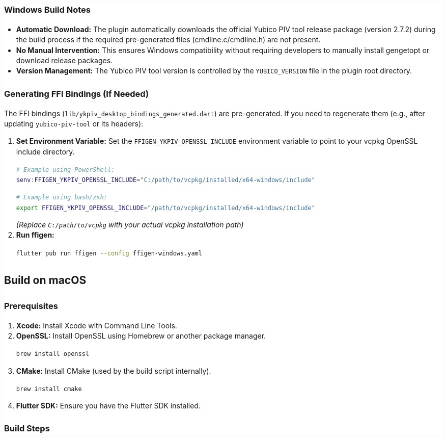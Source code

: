 ### Windows Build Notes

- **Automatic Download:** The plugin automatically downloads the official Yubico PIV tool release package (version 2.7.2) during the build process if the required pre-generated files (cmdline.c/cmdline.h) are not present.
- **No Manual Intervention:** This ensures Windows compatibility without requiring developers to manually install gengetopt or download release packages.
- **Version Management:** The Yubico PIV tool version is controlled by the `YUBICO_VERSION` file in the plugin root directory.

### Generating FFI Bindings (If Needed)

The FFI bindings (`lib/ykpiv_desktop_bindings_generated.dart`) are pre-generated. If you need to regenerate them (e.g., after updating `yubico-piv-tool` or its headers):

1.  **Set Environment Variable:** Set the `FFIGEN_YKPIV_OPENSSL_INCLUDE` environment variable to point to your vcpkg OpenSSL include directory.
    ```powershell
    # Example using PowerShell:
    $env:FFIGEN_YKPIV_OPENSSL_INCLUDE="C:/path/to/vcpkg/installed/x64-windows/include" 
    ```
    ```bash
    # Example using bash/zsh:
    export FFIGEN_YKPIV_OPENSSL_INCLUDE="/path/to/vcpkg/installed/x64-windows/include"
    ```
    *(Replace `C:/path/to/vcpkg` with your actual vcpkg installation path)*
2.  **Run ffigen:**
    ```bash
    flutter pub run ffigen --config ffigen-windows.yaml
    ```

## Build on macOS

### Prerequisites

1.  **Xcode:** Install Xcode with Command Line Tools.
2.  **OpenSSL:** Install OpenSSL using Homebrew or another package manager.
    ```bash
    brew install openssl
    ```
3.  **CMake:** Install CMake (used by the build script internally).
    ```bash
    brew install cmake
    ```
4.  **Flutter SDK:** Ensure you have the Flutter SDK installed.

### Build Steps

